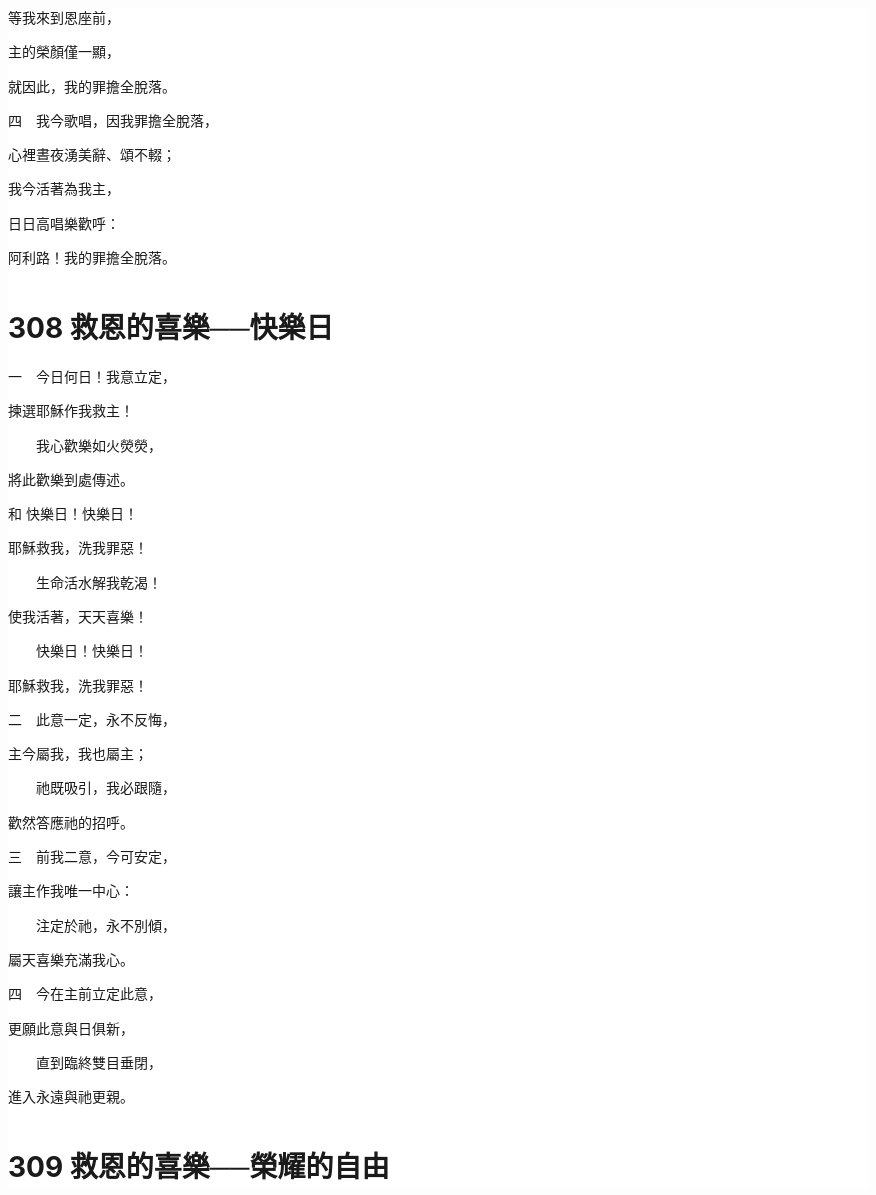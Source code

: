 等我來到恩座前，

主的榮顏僅一顯，

就因此，我的罪擔全脫落。

四　我今歌唱，因我罪擔全脫落，

心裡晝夜湧美辭、頌不輟；

我今活著為我主，

日日高唱樂歡呼：

阿利路！我的罪擔全脫落。

# 308 救恩的喜樂──快樂日

一　今日何日！我意立定，

揀選耶穌作我救主！

　　我心歡樂如火熒熒，

將此歡樂到處傳述。

和 快樂日！快樂日！

耶穌救我，洗我罪惡！

　　生命活水解我乾渴！

使我活著，天天喜樂！

　　快樂日！快樂日！

耶穌救我，洗我罪惡！

二　此意一定，永不反悔，

主今屬我，我也屬主；

　　祂既吸引，我必跟隨，

歡然答應祂的招呼。

三　前我二意，今可安定，

讓主作我唯一中心：

　　注定於祂，永不別傾，

屬天喜樂充滿我心。

四　今在主前立定此意，

更願此意與日俱新，

　　直到臨終雙目垂閉，

進入永遠與祂更親。

# 309 救恩的喜樂──榮耀的自由
